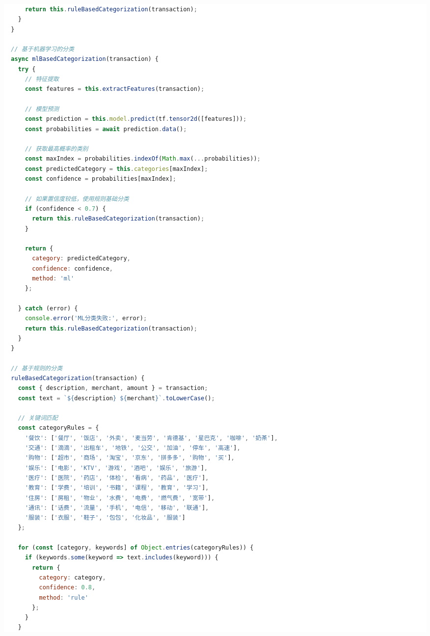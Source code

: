 ```javascript
      return this.ruleBasedCategorization(transaction);
    }
  }
  
  // 基于机器学习的分类
  async mlBasedCategorization(transaction) {
    try {
      // 特征提取
      const features = this.extractFeatures(transaction);
      
      // 模型预测
      const prediction = this.model.predict(tf.tensor2d([features]));
      const probabilities = await prediction.data();
      
      // 获取最高概率的类别
      const maxIndex = probabilities.indexOf(Math.max(...probabilities));
      const predictedCategory = this.categories[maxIndex];
      const confidence = probabilities[maxIndex];
      
      // 如果置信度较低，使用规则基础分类
      if (confidence < 0.7) {
        return this.ruleBasedCategorization(transaction);
      }
      
      return {
        category: predictedCategory,
        confidence: confidence,
        method: 'ml'
      };
      
    } catch (error) {
      console.error('ML分类失败:', error);
      return this.ruleBasedCategorization(transaction);
    }
  }
  
  // 基于规则的分类
  ruleBasedCategorization(transaction) {
    const { description, merchant, amount } = transaction;
    const text = `${description} ${merchant}`.toLowerCase();
    
    // 关键词匹配
    const categoryRules = {
      '餐饮': ['餐厅', '饭店', '外卖', '麦当劳', '肯德基', '星巴克', '咖啡', '奶茶'],
      '交通': ['滴滴', '出租车', '地铁', '公交', '加油', '停车', '高速'],
      '购物': ['超市', '商场', '淘宝', '京东', '拼多多', '购物', '买'],
      '娱乐': ['电影', 'KTV', '游戏', '酒吧', '娱乐', '旅游'],
      '医疗': ['医院', '药店', '体检', '看病', '药品', '医疗'],
      '教育': ['学费', '培训', '书籍', '课程', '教育', '学习'],
      '住房': ['房租', '物业', '水费', '电费', '燃气费', '宽带'],
      '通讯': ['话费', '流量', '手机', '电信', '移动', '联通'],
      '服装': ['衣服', '鞋子', '包包', '化妆品', '服装']
    };
    
    for (const [category, keywords] of Object.entries(categoryRules)) {
      if (keywords.some(keyword => text.includes(keyword))) {
        return {
          category: category,
          confidence: 0.8,
          method: 'rule'
        };
      }
    }
```